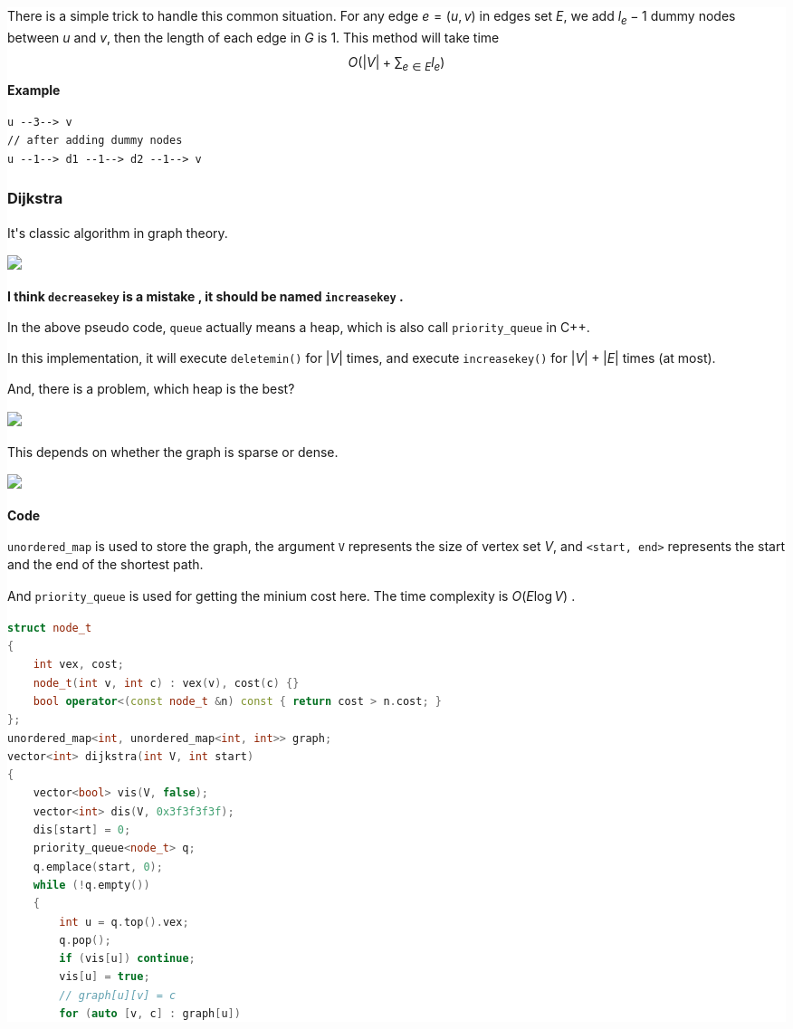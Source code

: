 There is a simple trick to handle this common situation. For any edge $e = (u, v)$ in edges set $E$, we add $l_e - 1$ dummy nodes between $u$ and $v$, then the length of each edge in $G$ is 1. This method will take time
$$
O(|V| + \sum_{e \in E}{l_e})
$$
**Example**

```
u --3--> v
// after adding dummy nodes
u --1--> d1 --1--> d2 --1--> v
```



### Dijkstra

It's classic algorithm in graph theory. 

<img src="https://gitee.com/sinkinben/pic-go/raw/master/img/20210324174127.png" style="width:67%;" />

**I think `decreasekey` is a mistake , it should be named `increasekey` .**

In the above pseudo code, `queue` actually means a heap, which is also call `priority_queue` in C++.

In this implementation, it will execute `deletemin()` for $|V|$ times, and execute `increasekey()` for $|V|+|E|$ times (at most).

And, there is a problem, which heap is the best?

<img src="https://gitee.com/sinkinben/pic-go/raw/master/img/20210324192940.png" style="width:80%;" />

This depends on whether the graph is sparse or dense.

<img src="https://gitee.com/sinkinben/pic-go/raw/master/img/20210324193351.png" style="width:80%;" />

**Code**

`unordered_map` is used to store the graph, the argument `V` represents the size of vertex set $V$, and `<start, end>` represents the start and the end of the shortest path.

And `priority_queue` is used for getting the minium cost here. The time complexity is $O(E\log{V})$ .

```cpp
struct node_t
{
    int vex, cost;
    node_t(int v, int c) : vex(v), cost(c) {}
    bool operator<(const node_t &n) const { return cost > n.cost; }
};
unordered_map<int, unordered_map<int, int>> graph;
vector<int> dijkstra(int V, int start)
{
    vector<bool> vis(V, false);
    vector<int> dis(V, 0x3f3f3f3f);
    dis[start] = 0;
    priority_queue<node_t> q;
    q.emplace(start, 0);
    while (!q.empty())
    {
        int u = q.top().vex;
        q.pop();
        if (vis[u]) continue;
        vis[u] = true;
        // graph[u][v] = c
        for (auto [v, c] : graph[u])
```